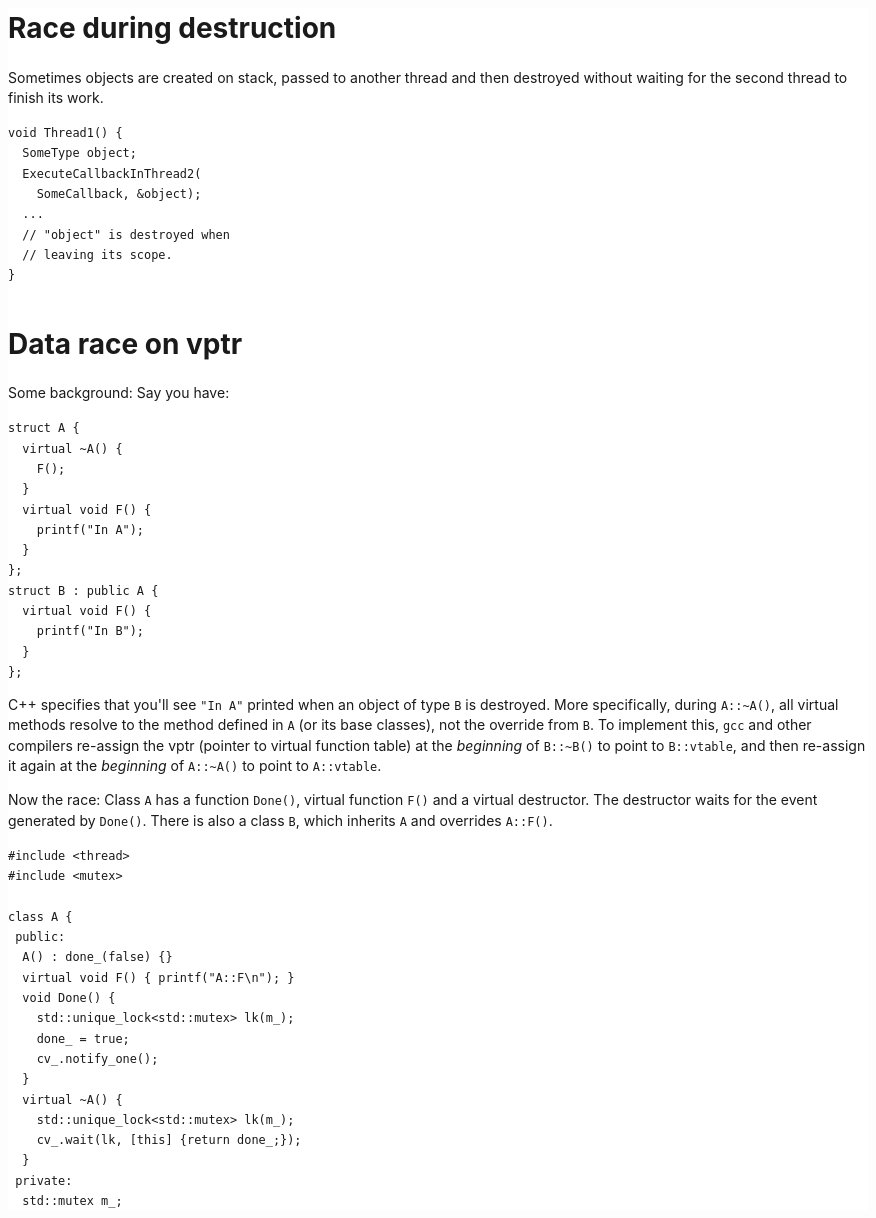 
# Race during destruction
Sometimes objects are created on stack, passed to another thread and
then destroyed without waiting for the second thread to finish its work.

```
void Thread1() {
  SomeType object;
  ExecuteCallbackInThread2(
    SomeCallback, &object);
  ...
  // "object" is destroyed when
  // leaving its scope.
}
```

# Data race on vptr

Some background: Say you have:
```
struct A {
  virtual ~A() {
    F();
  }
  virtual void F() {
    printf("In A");
  }
};
struct B : public A {
  virtual void F() {
    printf("In B");
  }
};
```
C++ specifies that you'll see `"In A"` printed when an object of type `B` is destroyed. More specifically, during `A::~A()`, all virtual methods resolve to the method defined in `A` (or its base classes), not the override from `B`. To implement this, `gcc` and other compilers re-assign the vptr (pointer to virtual function table) at the _beginning_ of `B::~B()` to point to `B::vtable`, and then re-assign it again at the _beginning_ of `A::~A()` to point to `A::vtable`.

Now the race: Class `A` has a function `Done()`,
virtual function `F()` and a virtual destructor.
The destructor waits for the event generated by `Done()`.
There is also a class `B`, which inherits `A` and overrides `A::F()`.

```
#include <thread>
#include <mutex>

class A {
 public:
  A() : done_(false) {}
  virtual void F() { printf("A::F\n"); }
  void Done() {
    std::unique_lock<std::mutex> lk(m_);
    done_ = true;
    cv_.notify_one();
  }
  virtual ~A() {
    std::unique_lock<std::mutex> lk(m_);
    cv_.wait(lk, [this] {return done_;});
  }
 private:
  std::mutex m_;
```